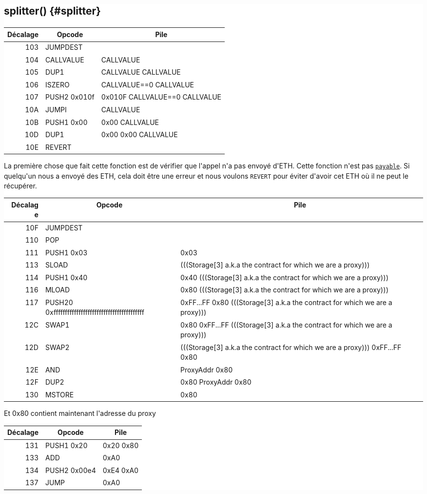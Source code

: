 ## splitter() {#splitter}

| Décalage | Opcode       | Pile                          |
| -------: | ------------ | ----------------------------- |
|      103 | JUMPDEST     |                               |
|      104 | CALLVALUE    | CALLVALUE                     |
|      105 | DUP1         | CALLVALUE CALLVALUE           |
|      106 | ISZERO       | CALLVALUE==0 CALLVALUE        |
|      107 | PUSH2 0x010f | 0x010F CALLVALUE==0 CALLVALUE |
|      10A | JUMPI        | CALLVALUE                     |
|      10B | PUSH1 0x00   | 0x00 CALLVALUE                |
|      10D | DUP1         | 0x00 0x00 CALLVALUE           |
|      10E | REVERT       |                               |

La première chose que fait cette fonction est de vérifier que l'appel n'a pas envoyé d'ETH. Cette fonction n'est pas [`payable`](https://solidity-by-example.org/payable/). Si quelqu'un nous a envoyé des ETH, cela doit être une erreur et nous voulons `REVERT` pour éviter d'avoir cet ETH où il ne peut le récupérer.

| Décalage | Opcode                                            | Pile                                                                        |
| -------: | ------------------------------------------------- | --------------------------------------------------------------------------- |
|      10F | JUMPDEST                                          |                                                                             |
|      110 | POP                                               |                                                                             |
|      111 | PUSH1 0x03                                        | 0x03                                                                        |
|      113 | SLOAD                                             | (((Storage[3] a.k.a the contract for which we are a proxy)))                |
|      114 | PUSH1 0x40                                        | 0x40 (((Storage[3] a.k.a the contract for which we are a proxy)))           |
|      116 | MLOAD                                             | 0x80 (((Storage[3] a.k.a the contract for which we are a proxy)))           |
|      117 | PUSH20 0xffffffffffffffffffffffffffffffffffffffff | 0xFF...FF 0x80 (((Storage[3] a.k.a the contract for which we are a proxy))) |
|      12C | SWAP1                                             | 0x80 0xFF...FF (((Storage[3] a.k.a the contract for which we are a proxy))) |
|      12D | SWAP2                                             | (((Storage[3] a.k.a the contract for which we are a proxy))) 0xFF...FF 0x80 |
|      12E | AND                                               | ProxyAddr 0x80                                                              |
|      12F | DUP2                                              | 0x80 ProxyAddr 0x80                                                         |
|      130 | MSTORE                                            | 0x80                                                                        |

Et 0x80 contient maintenant l'adresse du proxy

| Décalage | Opcode       | Pile      |
| -------: | ------------ | --------- |
|      131 | PUSH1 0x20   | 0x20 0x80 |
|      133 | ADD          | 0xA0      |
|      134 | PUSH2 0x00e4 | 0xE4 0xA0 |
|      137 | JUMP         | 0xA0      |
